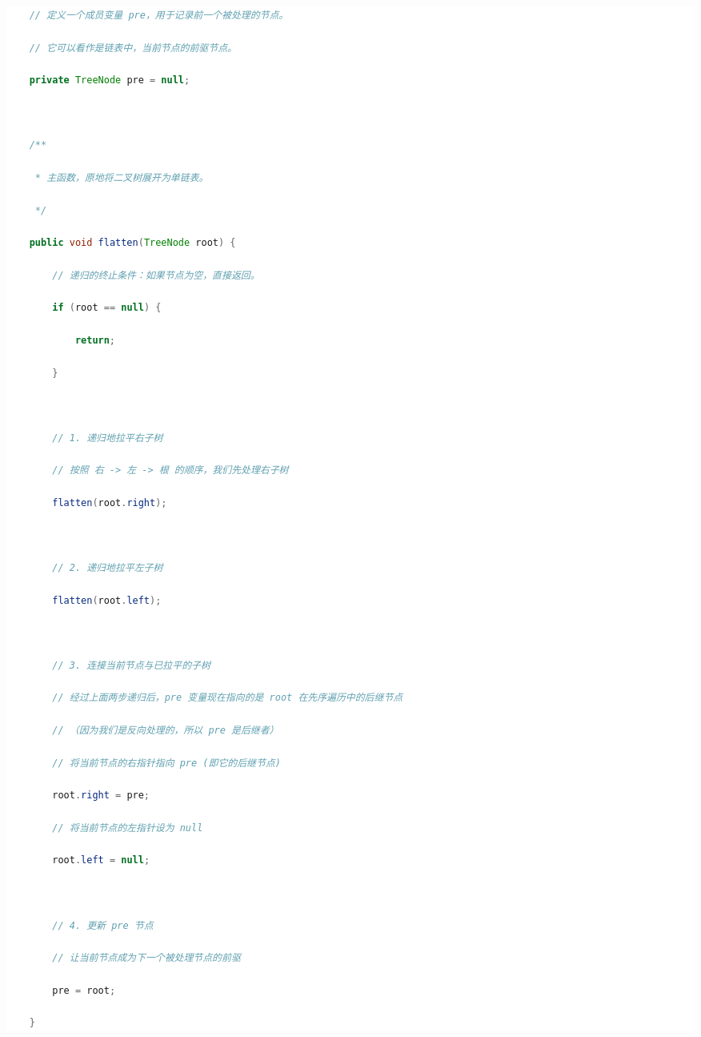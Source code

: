 ```java
    // 定义一个成员变量 pre，用于记录前一个被处理的节点。

    // 它可以看作是链表中，当前节点的前驱节点。

    private TreeNode pre = null;

  

    /**

     * 主函数，原地将二叉树展开为单链表。

     */

    public void flatten(TreeNode root) {

        // 递归的终止条件：如果节点为空，直接返回。

        if (root == null) {

            return;

        }

  

        // 1. 递归地拉平右子树

        // 按照 右 -> 左 -> 根 的顺序，我们先处理右子树

        flatten(root.right);

  

        // 2. 递归地拉平左子树

        flatten(root.left);

  

        // 3. 连接当前节点与已拉平的子树

        // 经过上面两步递归后，pre 变量现在指向的是 root 在先序遍历中的后继节点

        // （因为我们是反向处理的，所以 pre 是后继者）

        // 将当前节点的右指针指向 pre (即它的后继节点)

        root.right = pre;

        // 将当前节点的左指针设为 null

        root.left = null;

  

        // 4. 更新 pre 节点

        // 让当前节点成为下一个被处理节点的前驱

        pre = root;

    }
```